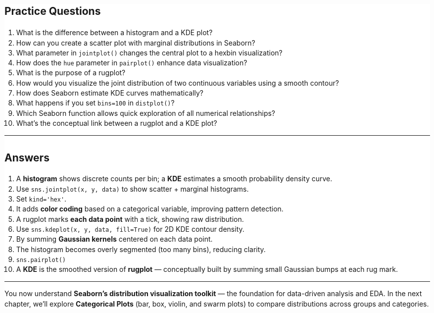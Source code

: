 
## Practice Questions

1. What is the difference between a histogram and a KDE plot?
2. How can you create a scatter plot with marginal distributions in Seaborn?
3. What parameter in `jointplot()` changes the central plot to a hexbin
   visualization?
4. How does the `hue` parameter in `pairplot()` enhance data visualization?
5. What is the purpose of a rugplot?
6. How would you visualize the joint distribution of two continuous variables
   using a smooth contour?
7. How does Seaborn estimate KDE curves mathematically?
8. What happens if you set `bins=100` in `distplot()`?
9. Which Seaborn function allows quick exploration of all numerical
   relationships?
10. What’s the conceptual link between a rugplot and a KDE plot?

---

## Answers

1. A **histogram** shows discrete counts per bin; a **KDE** estimates a smooth
   probability density curve.
2. Use `sns.jointplot(x, y, data)` to show scatter + marginal histograms.
3. Set `kind='hex'`.
4. It adds **color coding** based on a categorical variable, improving pattern
   detection.
5. A rugplot marks **each data point** with a tick, showing raw distribution.
6. Use `sns.kdeplot(x, y, data, fill=True)` for 2D KDE contour density.
7. By summing **Gaussian kernels** centered on each data point.
8. The histogram becomes overly segmented (too many bins), reducing clarity.
9. `sns.pairplot()`
10. A **KDE** is the smoothed version of **rugplot** — conceptually built by
    summing small Gaussian bumps at each rug mark.

---

You now understand **Seaborn’s distribution visualization toolkit** — the
foundation for data-driven analysis and EDA. In the next chapter, we’ll explore
**Categorical Plots** (bar, box, violin, and swarm plots) to compare
distributions across groups and categories.
